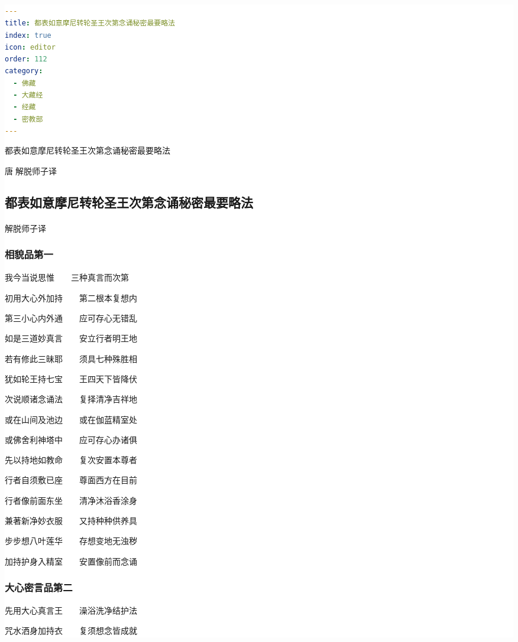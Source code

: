 ```yaml
---
title: 都表如意摩尼转轮圣王次第念诵秘密最要略法
index: true
icon: editor
order: 112
category:
  - 佛藏
  - 大藏经
  - 经藏
  - 密教部
---
```


  都表如意摩尼转轮圣王次第念诵秘密最要略法  

唐 解脱师子译  

## 都表如意摩尼转轮圣王次第念诵秘密最要略法  

解脱师子译  

### 相貌品第一

我今当说思惟　　三种真言而次第  

初用大心外加持　　第二根本复想内  

第三小心内外通　　应可存心无错乱  

如是三道妙真言　　安立行者明王地  

若有修此三昧耶　　须具七种殊胜相  

犹如轮王持七宝　　王四天下皆降伏  

次说顺诸念诵法　　复择清净吉祥地  

或在山间及池边　　或在伽蓝精室处  

或佛舍利神塔中　　应可存心办诸俱  

先以持地如教命　　复次安置本尊者  

行者自须敷已座　　尊面西方在目前  

行者像前面东坐　　清净沐浴香涂身  

兼著新净妙衣服　　又持种种供养具  

步步想八叶莲华　　存想变地无浊秽  

加持护身入精室　　安置像前而念诵  

### 大心密言品第二

先用大心真言王　　澡浴洗净结护法  

咒水洒身加持衣　　复须想念皆成就  
